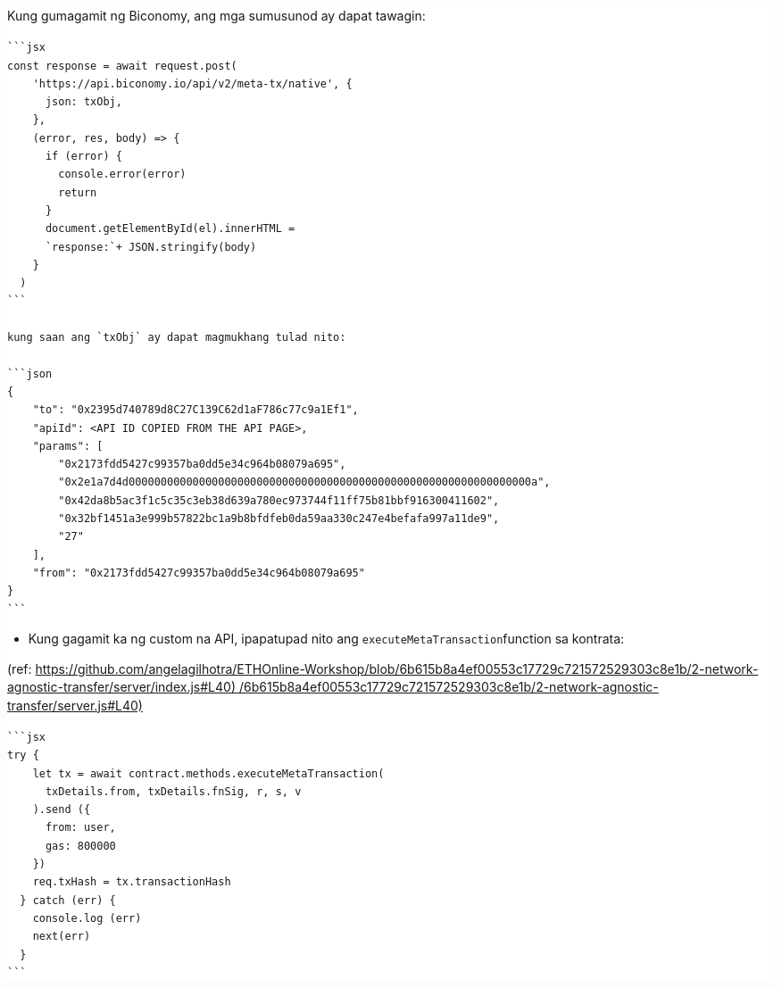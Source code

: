 Kung gumagamit ng Biconomy, ang mga sumusunod ay dapat tawagin:

    ```jsx
    const response = await request.post(
        'https://api.biconomy.io/api/v2/meta-tx/native', {
          json: txObj,
        },
        (error, res, body) => {
          if (error) {
            console.error(error)
            return
          }
          document.getElementById(el).innerHTML =
          `response:`+ JSON.stringify(body)
        }
      )
    ```

    kung saan ang `txObj` ay dapat magmukhang tulad nito:

    ```json
    {
        "to": "0x2395d740789d8C27C139C62d1aF786c77c9a1Ef1",
        "apiId": <API ID COPIED FROM THE API PAGE>,
        "params": [
            "0x2173fdd5427c99357ba0dd5e34c964b08079a695",
            "0x2e1a7d4d000000000000000000000000000000000000000000000000000000000000000a",
            "0x42da8b5ac3f1c5c35c3eb38d639a780ec973744f11ff75b81bbf916300411602",
            "0x32bf1451a3e999b57822bc1a9b8bfdfeb0da59aa330c247e4befafa997a11de9",
            "27"
        ],
        "from": "0x2173fdd5427c99357ba0dd5e34c964b08079a695"
    }
    ```

- Kung gagamit ka ng custom na API, ipapatupad nito ang `executeMetaTransaction`function sa kontrata:

(ref: [https://github.com/angelagilhotra/ETHOnline-Workshop/blob/6b615b8a4ef00553c17729c721572529303c8e1b/2-network-agnostic-transfer/server/index.js#L40) /6b615b8a4ef00553c17729c721572529303c8e1b/2-network-agnostic-transfer/server.js#L40)](https://github.com/angelagilhotra/ETHOnline-Workshop/blob/6b615b8a4ef00553c17729c721572529303c8e1b/2-network-agnostic-transfer/server/index.js#L40)

    ```jsx
    try {
        let tx = await contract.methods.executeMetaTransaction(
          txDetails.from, txDetails.fnSig, r, s, v
        ).send ({
          from: user,
          gas: 800000
        })
        req.txHash = tx.transactionHash
      } catch (err) {
        console.log (err)
        next(err)
      }
    ```
